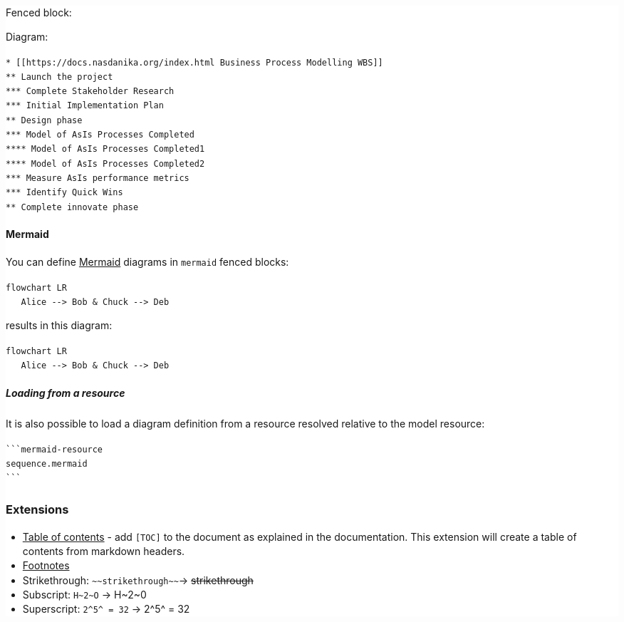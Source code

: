 Fenced block:


Diagram:

```wbs
* [[https://docs.nasdanika.org/index.html Business Process Modelling WBS]]
** Launch the project
*** Complete Stakeholder Research
*** Initial Implementation Plan
** Design phase
*** Model of AsIs Processes Completed
**** Model of AsIs Processes Completed1
**** Model of AsIs Processes Completed2
*** Measure AsIs performance metrics
*** Identify Quick Wins
** Complete innovate phase
```

#### Mermaid

You can define [Mermaid](https://mermaid-js.github.io/mermaid/#/) diagrams in ``mermaid`` fenced blocks:

  ```mermaid
  flowchart LR
     Alice --> Bob & Chuck --> Deb
  ```

results in this diagram:

```mermaid
flowchart LR
   Alice --> Bob & Chuck --> Deb
```

##### Loading from a resource

It is also possible to load a diagram definition from a resource resolved relative to the model resource:

    ```mermaid-resource
    sequence.mermaid
    ```

### Extensions

* [Table of contents](https://github.com/vsch/flexmark-java/wiki/Table-of-Contents-Extension) - add ``[TOC]`` to the document as explained in the documentation. This extension will create a table of contents from markdown headers. 
* [Footnotes](https://github.com/vsch/flexmark-java/wiki/Footnotes-Extension)
* Strikethrough: ``~~strikethrough~~``-> ~~strikethrough~~ 
* Subscript: ``H~2~O`` -> H~2~0
* Superscript: ``2^5^ = 32`` -> 2^5^ = 32